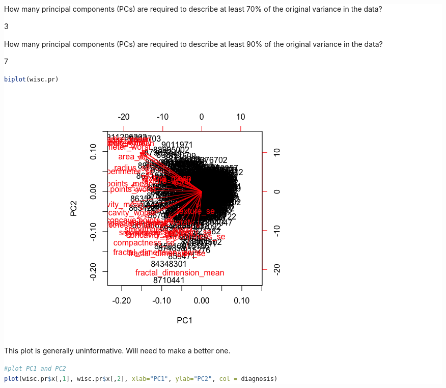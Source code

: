 How many principal components (PCs) are required to describe at least 70% of the original variance in the data?

3

How many principal components (PCs) are required to describe at least 90% of the original variance in the data?

7

``` r
biplot(wisc.pr)
```

![](Class09_Unsupervised_learning_files/figure-markdown_github/unnamed-chunk-10-1.png)

This plot is generally uninformative. Will need to make a better one.

``` r
#plot PC1 and PC2
plot(wisc.pr$x[,1], wisc.pr$x[,2], xlab="PC1", ylab="PC2", col = diagnosis)
```
